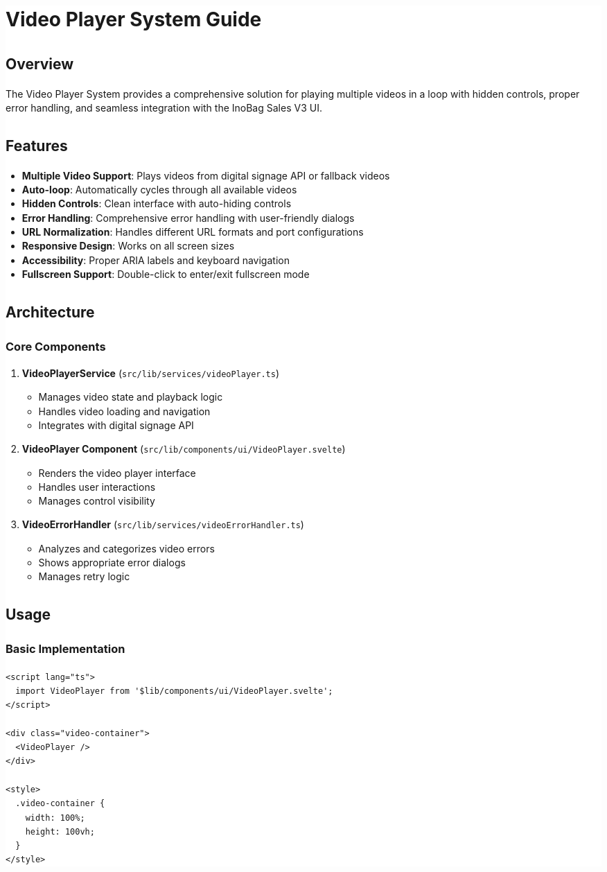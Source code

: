 # Video Player System Guide

## Overview

The Video Player System provides a comprehensive solution for playing multiple videos in a loop with hidden controls, proper error handling, and seamless integration with the InoBag Sales V3 UI.

## Features

- **Multiple Video Support**: Plays videos from digital signage API or fallback videos
- **Auto-loop**: Automatically cycles through all available videos
- **Hidden Controls**: Clean interface with auto-hiding controls
- **Error Handling**: Comprehensive error handling with user-friendly dialogs
- **URL Normalization**: Handles different URL formats and port configurations
- **Responsive Design**: Works on all screen sizes
- **Accessibility**: Proper ARIA labels and keyboard navigation
- **Fullscreen Support**: Double-click to enter/exit fullscreen mode

## Architecture

### Core Components

1. **VideoPlayerService** (`src/lib/services/videoPlayer.ts`)
   - Manages video state and playback logic
   - Handles video loading and navigation
   - Integrates with digital signage API

2. **VideoPlayer Component** (`src/lib/components/ui/VideoPlayer.svelte`)
   - Renders the video player interface
   - Handles user interactions
   - Manages control visibility

3. **VideoErrorHandler** (`src/lib/services/videoErrorHandler.ts`)
   - Analyzes and categorizes video errors
   - Shows appropriate error dialogs
   - Manages retry logic

## Usage

### Basic Implementation

```svelte
<script lang="ts">
  import VideoPlayer from '$lib/components/ui/VideoPlayer.svelte';
</script>

<div class="video-container">
  <VideoPlayer />
</div>

<style>
  .video-container {
    width: 100%;
    height: 100vh;
  }
</style>
```
